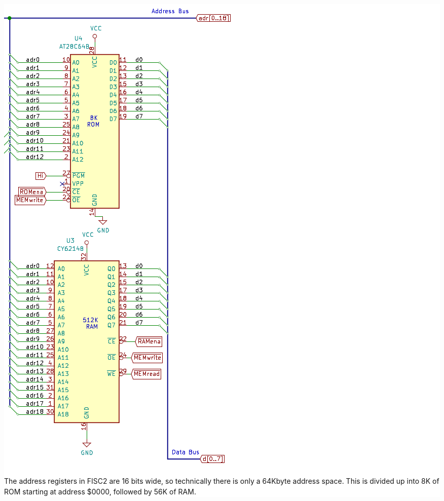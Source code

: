 ![](Figs/ram_rom.png)

The address registers in FISC2 are 16 bits wide, so technically there is only
a 64Kbyte address space. This is divided up into 8K of ROM starting at address
$0000, followed by 56K of RAM.
